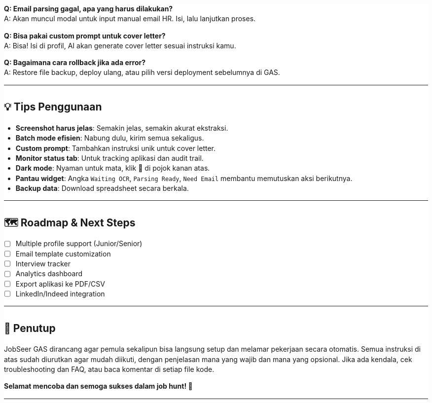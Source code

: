 **Q: Email parsing gagal, apa yang harus dilakukan?**  
A: Akan muncul modal untuk input manual email HR. Isi, lalu lanjutkan proses.

**Q: Bisa pakai custom prompt untuk cover letter?**  
A: Bisa! Isi di profil, AI akan generate cover letter sesuai instruksi kamu.

**Q: Bagaimana cara rollback jika ada error?**  
A: Restore file backup, deploy ulang, atau pilih versi deployment sebelumnya di GAS.

---

## 💡 Tips Penggunaan

- **Screenshot harus jelas**: Semakin jelas, semakin akurat ekstraksi.
- **Batch mode efisien**: Nabung dulu, kirim semua sekaligus.
- **Custom prompt**: Tambahkan instruksi unik untuk cover letter.
- **Monitor status tab**: Untuk tracking aplikasi dan audit trail.
- **Dark mode**: Nyaman untuk mata, klik 🌙 di pojok kanan atas.
- **Pantau widget**: Angka `Waiting OCR`, `Parsing Ready`, `Need Email` membantu memutuskan aksi berikutnya.
- **Backup data**: Download spreadsheet secara berkala.

---

## 🗺️ Roadmap & Next Steps

- [ ] Multiple profile support (Junior/Senior)
- [ ] Email template customization
- [ ] Interview tracker
- [ ] Analytics dashboard
- [ ] Export aplikasi ke PDF/CSV
- [ ] LinkedIn/Indeed integration

---

## 🏁 Penutup

JobSeer GAS dirancang agar pemula sekalipun bisa langsung setup dan melamar pekerjaan secara otomatis. Semua instruksi di atas sudah diurutkan agar mudah diikuti, dengan penjelasan mana yang wajib dan mana yang opsional. Jika ada kendala, cek troubleshooting dan FAQ, atau baca komentar di setiap file kode.

**Selamat mencoba dan semoga sukses dalam job hunt! 🚀**

---
